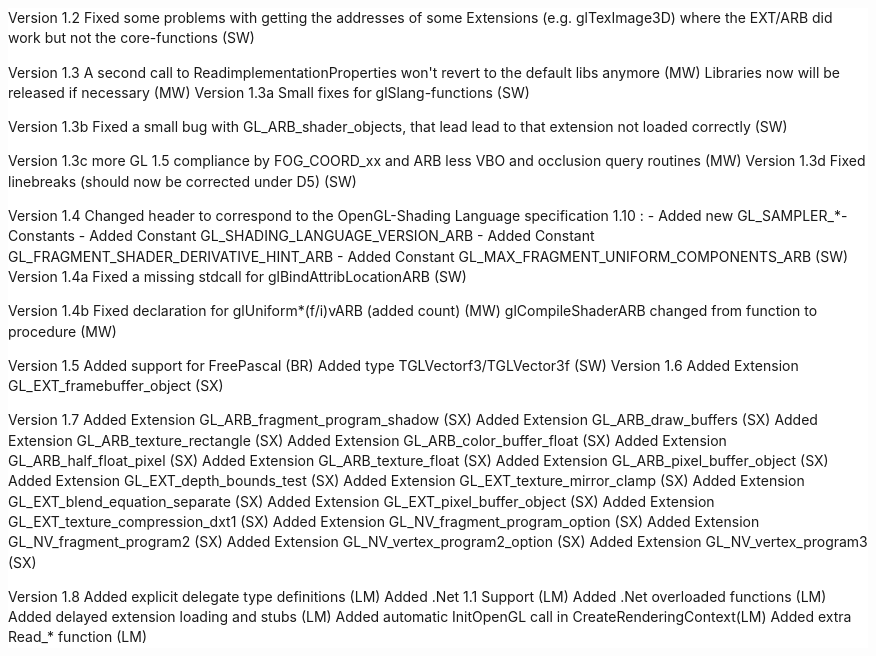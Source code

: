  Version 1.2    Fixed some problems with getting the addresses of some
                Extensions (e.g. glTexImage3D) where the EXT/ARB did work
                but not the core-functions                               (SW)
				
 Version 1.3    A second call to ReadimplementationProperties won't
                revert to the default libs anymore                       (MW)
                Libraries now will be released if necessary              (MW)
 Version 1.3a   Small fixes for glSlang-functions                        (SW)
 
 Version 1.3b   Fixed a small bug with GL_ARB_shader_objects, that lead
                lead to that extension not loaded correctly              (SW)
				
 Version 1.3c   more GL 1.5 compliance by FOG_COORD_xx and
                ARB less VBO and occlusion query routines                (MW)
 Version 1.3d   Fixed linebreaks (should now be corrected under D5)      (SW)
 
 Version 1.4    Changed header to correspond to the OpenGL-Shading
                Language specification 1.10 :
                - Added new GL_SAMPLER_*-Constants
                - Added Constant GL_SHADING_LANGUAGE_VERSION_ARB
                - Added Constant GL_FRAGMENT_SHADER_DERIVATIVE_HINT_ARB
                - Added Constant GL_MAX_FRAGMENT_UNIFORM_COMPONENTS_ARB  (SW)
 Version 1.4a   Fixed a missing stdcall for glBindAttribLocationARB      (SW)
 
 Version 1.4b   Fixed declaration for glUniform*(f/i)vARB (added count)  (MW)
                glCompileShaderARB changed from function to procedure    (MW)
				
 Version 1.5    Added support for FreePascal                             (BR)
                Added type TGLVectorf3/TGLVector3f                       (SW)
 Version 1.6    Added Extension GL_EXT_framebuffer_object                (SX)
 
 Version 1.7    Added Extension GL_ARB_fragment_program_shadow           (SX)
                Added Extension GL_ARB_draw_buffers                      (SX)
                Added Extension GL_ARB_texture_rectangle                 (SX)
                Added Extension GL_ARB_color_buffer_float                (SX)
                Added Extension GL_ARB_half_float_pixel                  (SX)
                Added Extension GL_ARB_texture_float                     (SX)
                Added Extension GL_ARB_pixel_buffer_object               (SX)
                Added Extension GL_EXT_depth_bounds_test                 (SX)
                Added Extension GL_EXT_texture_mirror_clamp              (SX)
                Added Extension GL_EXT_blend_equation_separate           (SX)
                Added Extension GL_EXT_pixel_buffer_object               (SX)
                Added Extension GL_EXT_texture_compression_dxt1          (SX)
                Added Extension GL_NV_fragment_program_option            (SX)
                Added Extension GL_NV_fragment_program2                  (SX)
                Added Extension GL_NV_vertex_program2_option             (SX)
                Added Extension GL_NV_vertex_program3                    (SX)
				
 Version 1.8    Added explicit delegate type definitions                 (LM)
                Added .Net 1.1 Support                                   (LM)
                Added .Net overloaded functions                          (LM)
                Added delayed extension loading and stubs                (LM)
                Added automatic InitOpenGL call in CreateRenderingContext(LM)
                Added extra Read_* function                              (LM)
				